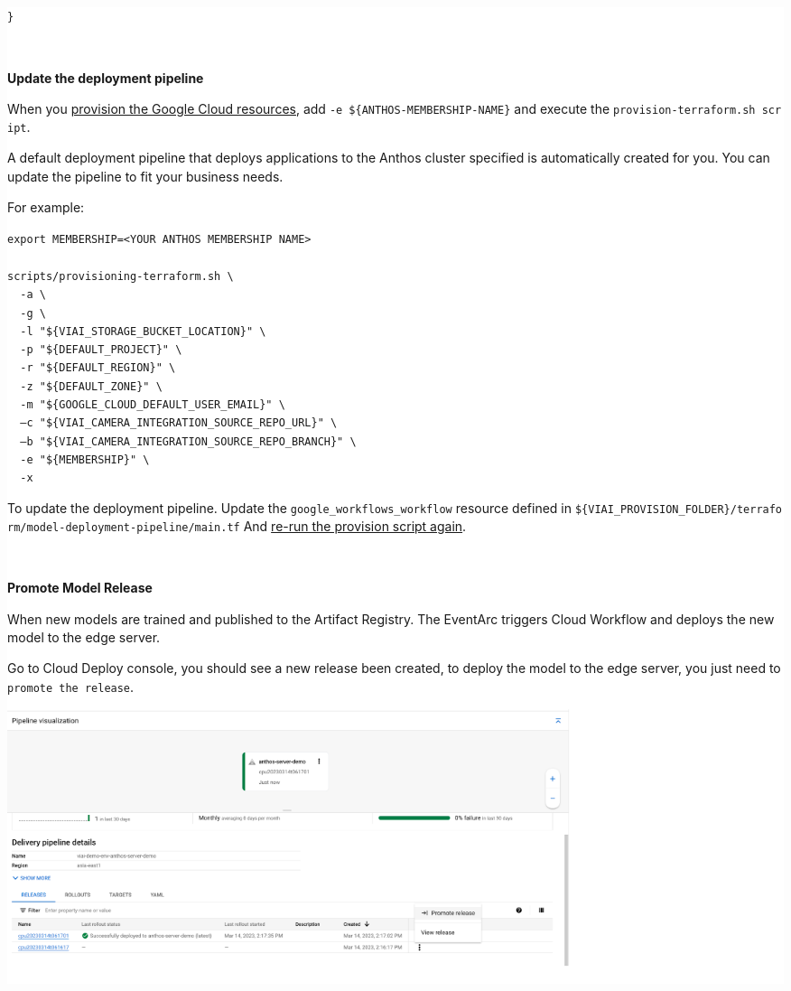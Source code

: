 ```terraform
}
```

<br>

__Update the deployment pipeline__

When you [provision the Google Cloud resources](./provisiongcp.md), add `-e ${ANTHOS-MEMBERSHIP-NAME}` and execute the `provision-terraform.sh script`. 

A default deployment pipeline that deploys applications to the Anthos cluster specified is automatically created for you. You can update the pipeline to fit your business needs. 

For example:

```
export MEMBERSHIP=<YOUR ANTHOS MEMBERSHIP NAME>

scripts/provisioning-terraform.sh \
  -a \
  -g \
  -l "${VIAI_STORAGE_BUCKET_LOCATION}" \
  -p "${DEFAULT_PROJECT}" \
  -r "${DEFAULT_REGION}" \
  -z "${DEFAULT_ZONE}" \
  -m "${GOOGLE_CLOUD_DEFAULT_USER_EMAIL}" \
  —c "${VIAI_CAMERA_INTEGRATION_SOURCE_REPO_URL}" \
  —b "${VIAI_CAMERA_INTEGRATION_SOURCE_REPO_BRANCH}" \
  -e "${MEMBERSHIP}" \
  -x
```

To update the deployment pipeline. Update the `google_workflows_workflow` resource defined in `${VIAI_PROVISION_FOLDER}/terraform/model-deployment-pipeline/main.tf`
And [re-run the provision script again](./provisiongcp.md).

<br>

__Promote Model Release__

When new models are trained and published to the Artifact Registry. The EventArc triggers Cloud Workflow and deploys the new model to the edge server.

Go to Cloud Deploy console, you should see a new release been created, to deploy the model to the edge server, you just need to `promote the release`.

![Promote Model Release](./images/promotemodelrelease.png)
